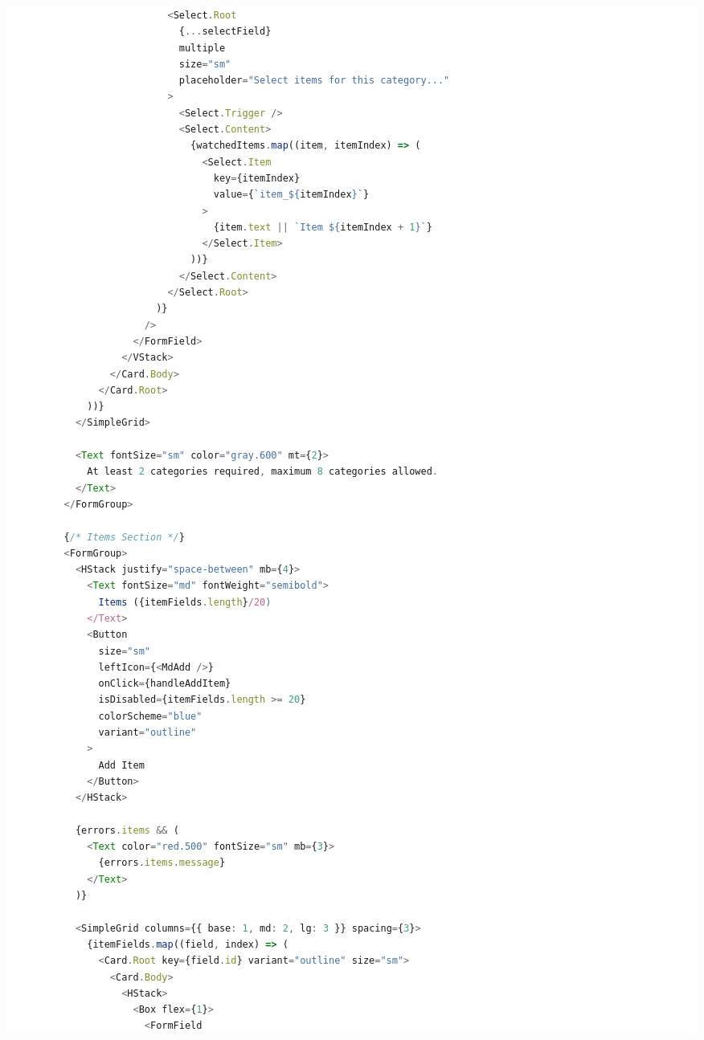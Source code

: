 ```typescript
                            <Select.Root
                              {...selectField}
                              multiple
                              size="sm"
                              placeholder="Select items for this category..."
                            >
                              <Select.Trigger />
                              <Select.Content>
                                {watchedItems.map((item, itemIndex) => (
                                  <Select.Item
                                    key={itemIndex}
                                    value={`item_${itemIndex}`}
                                  >
                                    {item.text || `Item ${itemIndex + 1}`}
                                  </Select.Item>
                                ))}
                              </Select.Content>
                            </Select.Root>
                          )}
                        />
                      </FormField>
                    </VStack>
                  </Card.Body>
                </Card.Root>
              ))}
            </SimpleGrid>

            <Text fontSize="sm" color="gray.600" mt={2}>
              At least 2 categories required, maximum 8 categories allowed.
            </Text>
          </FormGroup>

          {/* Items Section */}
          <FormGroup>
            <HStack justify="space-between" mb={4}>
              <Text fontSize="md" fontWeight="semibold">
                Items ({itemFields.length}/20)
              </Text>
              <Button
                size="sm"
                leftIcon={<MdAdd />}
                onClick={handleAddItem}
                isDisabled={itemFields.length >= 20}
                colorScheme="blue"
                variant="outline"
              >
                Add Item
              </Button>
            </HStack>

            {errors.items && (
              <Text color="red.500" fontSize="sm" mb={3}>
                {errors.items.message}
              </Text>
            )}

            <SimpleGrid columns={{ base: 1, md: 2, lg: 3 }} spacing={3}>
              {itemFields.map((field, index) => (
                <Card.Root key={field.id} variant="outline" size="sm">
                  <Card.Body>
                    <HStack>
                      <Box flex={1}>
                        <FormField
```
